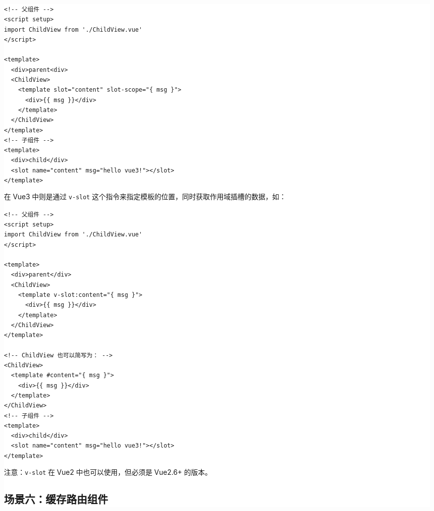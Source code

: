 ```vue
<!-- 父组件 -->
<script setup>
import ChildView from './ChildView.vue'
</script>

<template>
  <div>parent<div>
  <ChildView>
    <template slot="content" slot-scope="{ msg }">
      <div>{{ msg }}</div>
    </template>
  </ChildView>
</template>
<!-- 子组件 -->
<template>
  <div>child</div>
  <slot name="content" msg="hello vue3!"></slot>
</template>
```

在 Vue3 中则是通过 `v-slot` 这个指令来指定模板的位置，同时获取作用域插槽的数据，如：

```vue
<!-- 父组件 -->
<script setup>
import ChildView from './ChildView.vue'
</script>

<template>
  <div>parent</div>
  <ChildView>
    <template v-slot:content="{ msg }">
      <div>{{ msg }}</div>
    </template>
  </ChildView>
</template>

<!-- ChildView 也可以简写为： -->
<ChildView>
  <template #content="{ msg }">
    <div>{{ msg }}</div>
  </template>
</ChildView>
<!-- 子组件 -->
<template>
  <div>child</div>
  <slot name="content" msg="hello vue3!"></slot>
</template>
```

注意：`v-slot` 在 Vue2 中也可以使用，但必须是 Vue2.6+ 的版本。

## 场景六：缓存路由组件
